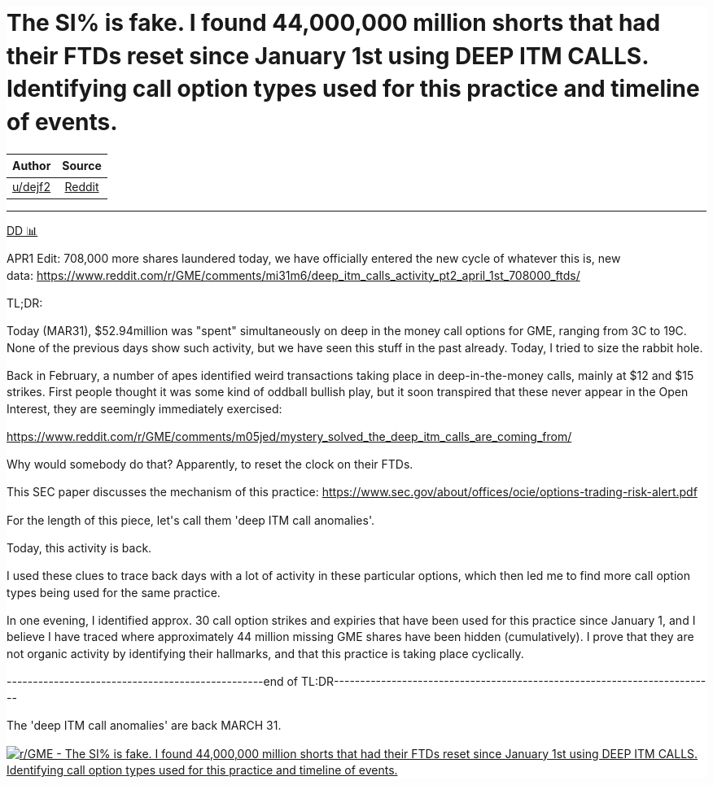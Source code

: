 The SI% is fake. I found 44,000,000 million shorts that had their FTDs reset since January 1st using DEEP ITM CALLS. Identifying call option types used for this practice and timeline of events.
=================================================================================================================================================================================================

| Author       | Source       | 
| :-------------: |:-------------:|
|  [u/dejf2](https://www.reddit.com/user/dejf2/) | [Reddit](https://www.reddit.com/r/GME/comments/mhv22h/the_si_is_fake_i_found_44000000_million_shorts/) | 

---

[DD 📊](https://www.reddit.com/r/GME/search?q=flair_name%3A%22DD%20%F0%9F%93%8A%22&restrict_sr=1)

APR1 Edit: 708,000 more shares laundered today, we have officially entered the new cycle of whatever this is, new data: <https://www.reddit.com/r/GME/comments/mi31m6/deep_itm_calls_activity_pt2_april_1st_708000_ftds/>

TL;DR:

Today (MAR31), $52.94million was "spent" simultaneously on deep in the money call options for GME, ranging from 3C to 19C. None of the previous days show such activity, but we have seen this stuff in the past already. Today, I tried to size the rabbit hole.

Back in February, a number of apes identified weird transactions taking place in deep-in-the-money calls, mainly at $12 and $15 strikes. First people thought it was some kind of oddball bullish play, but it soon transpired that these never appear in the Open Interest, they are seemingly immediately exercised:

<https://www.reddit.com/r/GME/comments/m05jed/mystery_solved_the_deep_itm_calls_are_coming_from/>

Why would somebody do that? Apparently, to reset the clock on their FTDs.

This SEC paper discusses the mechanism of this practice: <https://www.sec.gov/about/offices/ocie/options-trading-risk-alert.pdf>

For the length of this piece, let's call them 'deep ITM call anomalies'.

Today, this activity is back.

I used these clues to trace back days with a lot of activity in these particular options, which then led me to find more call option types being used for the same practice.

In one evening, I identified approx. 30 call option strikes and expiries that have been used for this practice since January 1, and I believe I have traced where approximately 44 million missing GME shares have been hidden (cumulatively). I prove that they are not organic activity by identifying their hallmarks, and that this practice is taking place cyclically.

-------------------------------------------------end of TL:DR-------------------------------------------------------------------------

The 'deep ITM call anomalies' are back MARCH 31.

[![r/GME - The SI% is fake. I found 44,000,000 million shorts that had their FTDs reset since January 1st using DEEP ITM CALLS. Identifying call option types used for this practice and timeline of events.](https://preview.redd.it/pfkjtozgghq61.png?width=1197&format=png&auto=webp&s=98d5b8c5e25b50f9d7ba503691d4f39afdd96f66)](https://preview.redd.it/pfkjtozgghq61.png?width=1197&format=png&auto=webp&s=98d5b8c5e25b50f9d7ba503691d4f39afdd96f66)
